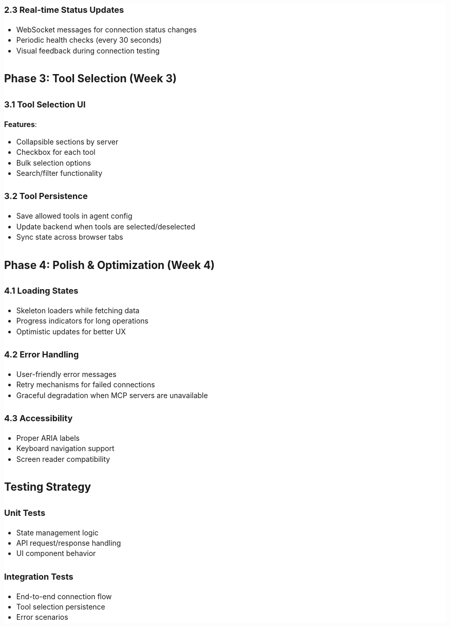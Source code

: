 ### 2.3 Real-time Status Updates

- WebSocket messages for connection status changes
- Periodic health checks (every 30 seconds)
- Visual feedback during connection testing

## Phase 3: Tool Selection (Week 3)

### 3.1 Tool Selection UI

**Features**:
- Collapsible sections by server
- Checkbox for each tool
- Bulk selection options
- Search/filter functionality

### 3.2 Tool Persistence

- Save allowed tools in agent config
- Update backend when tools are selected/deselected
- Sync state across browser tabs

## Phase 4: Polish & Optimization (Week 4)

### 4.1 Loading States

- Skeleton loaders while fetching data
- Progress indicators for long operations
- Optimistic updates for better UX

### 4.2 Error Handling

- User-friendly error messages
- Retry mechanisms for failed connections
- Graceful degradation when MCP servers are unavailable

### 4.3 Accessibility

- Proper ARIA labels
- Keyboard navigation support
- Screen reader compatibility

## Testing Strategy

### Unit Tests
- State management logic
- API request/response handling
- UI component behavior

### Integration Tests
- End-to-end connection flow
- Tool selection persistence
- Error scenarios
